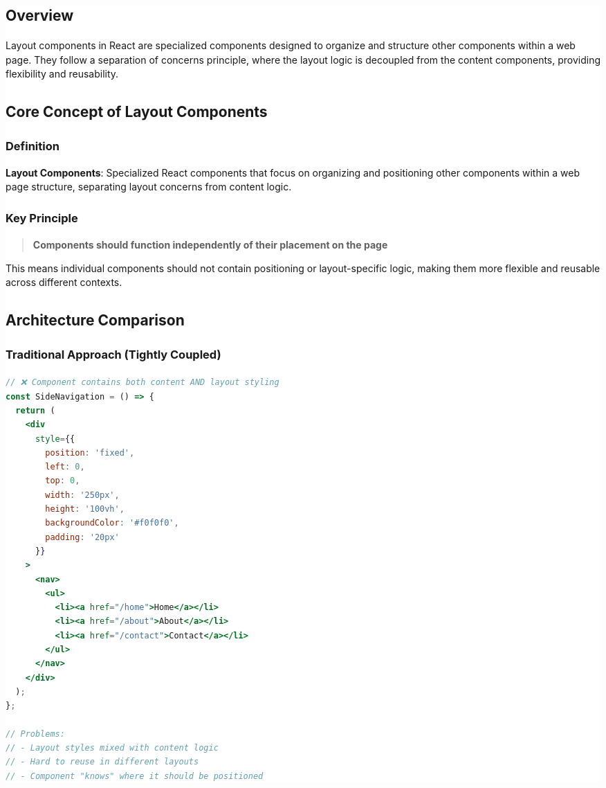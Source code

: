 ## Overview

Layout components in React are specialized components designed to organize and structure other components within a web page. They follow a separation of concerns principle, where the layout logic is decoupled from the content components, providing flexibility and reusability.

## Core Concept of Layout Components

### Definition

**Layout Components**: Specialized React components that focus on organizing and positioning other components within a web page structure, separating layout concerns from content logic.

### Key Principle

> **Components should function independently of their placement on the page**

This means individual components should not contain positioning or layout-specific logic, making them more flexible and reusable across different contexts.

## Architecture Comparison

### Traditional Approach (Tightly Coupled)

```jsx
// ❌ Component contains both content AND layout styling
const SideNavigation = () => {
  return (
    <div 
      style={{
        position: 'fixed',
        left: 0,
        top: 0,
        width: '250px',
        height: '100vh',
        backgroundColor: '#f0f0f0',
        padding: '20px'
      }}
    >
      <nav>
        <ul>
          <li><a href="/home">Home</a></li>
          <li><a href="/about">About</a></li>
          <li><a href="/contact">Contact</a></li>
        </ul>
      </nav>
    </div>
  );
};

// Problems:
// - Layout styles mixed with content logic
// - Hard to reuse in different layouts
// - Component "knows" where it should be positioned
```
